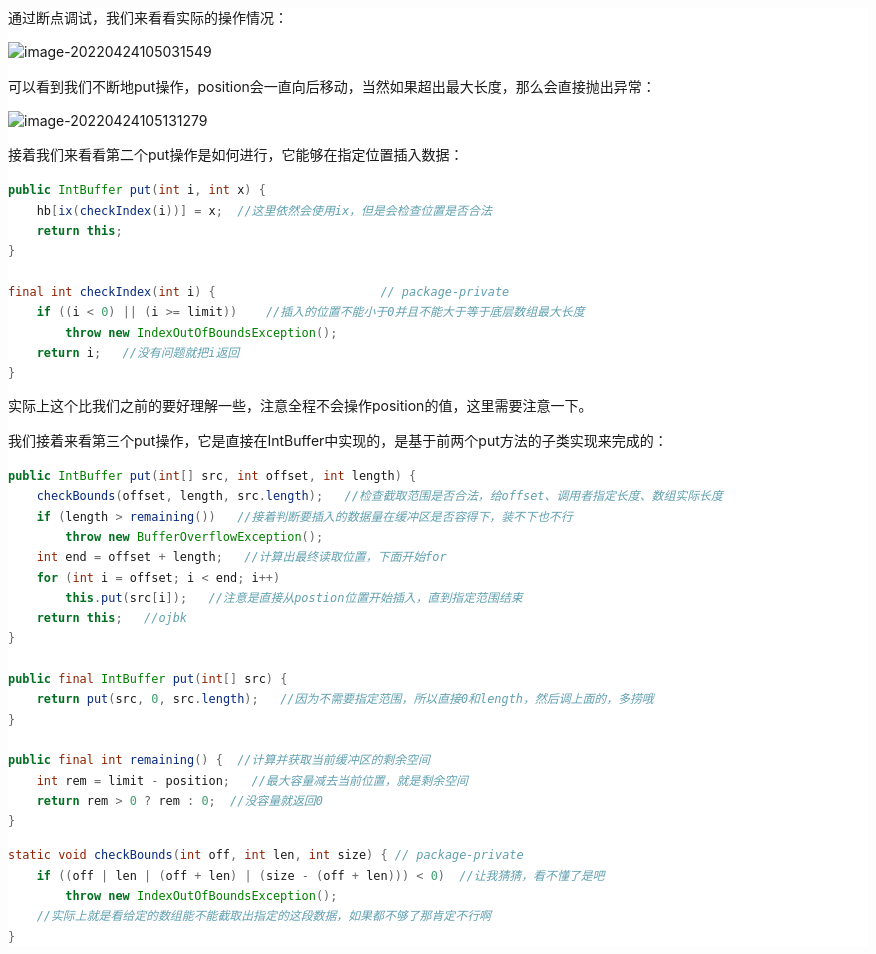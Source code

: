 通过断点调试，我们来看看实际的操作情况：

![image-20220424105031549](https://tva1.sinaimg.cn/large/e6c9d24ely1h1kmdmh8ypj21ks0b8gmx.jpg)

可以看到我们不断地put操作，position会一直向后移动，当然如果超出最大长度，那么会直接抛出异常：

![image-20220424105131279](https://tva1.sinaimg.cn/large/e6c9d24ely1h1kmenwakbj21lu04kwfk.jpg)

接着我们来看看第二个put操作是如何进行，它能够在指定位置插入数据：

```java
public IntBuffer put(int i, int x) {
    hb[ix(checkIndex(i))] = x;  //这里依然会使用ix，但是会检查位置是否合法
    return this;
}

final int checkIndex(int i) {                       // package-private
    if ((i < 0) || (i >= limit))    //插入的位置不能小于0并且不能大于等于底层数组最大长度
        throw new IndexOutOfBoundsException();
    return i;   //没有问题就把i返回
}
```

实际上这个比我们之前的要好理解一些，注意全程不会操作position的值，这里需要注意一下。

我们接着来看第三个put操作，它是直接在IntBuffer中实现的，是基于前两个put方法的子类实现来完成的：

```java
public IntBuffer put(int[] src, int offset, int length) {
    checkBounds(offset, length, src.length);   //检查截取范围是否合法，给offset、调用者指定长度、数组实际长度
    if (length > remaining())   //接着判断要插入的数据量在缓冲区是否容得下，装不下也不行
        throw new BufferOverflowException();
    int end = offset + length;   //计算出最终读取位置，下面开始for
    for (int i = offset; i < end; i++)
        this.put(src[i]);   //注意是直接从postion位置开始插入，直到指定范围结束
    return this;   //ojbk
}

public final IntBuffer put(int[] src) {
    return put(src, 0, src.length);   //因为不需要指定范围，所以直接0和length，然后调上面的，多捞哦
}

public final int remaining() {  //计算并获取当前缓冲区的剩余空间
    int rem = limit - position;   //最大容量减去当前位置，就是剩余空间
    return rem > 0 ? rem : 0;  //没容量就返回0
}
```

```java
static void checkBounds(int off, int len, int size) { // package-private
    if ((off | len | (off + len) | (size - (off + len))) < 0)  //让我猜猜，看不懂了是吧
        throw new IndexOutOfBoundsException();
  	//实际上就是看给定的数组能不能截取出指定的这段数据，如果都不够了那肯定不行啊
}
```
